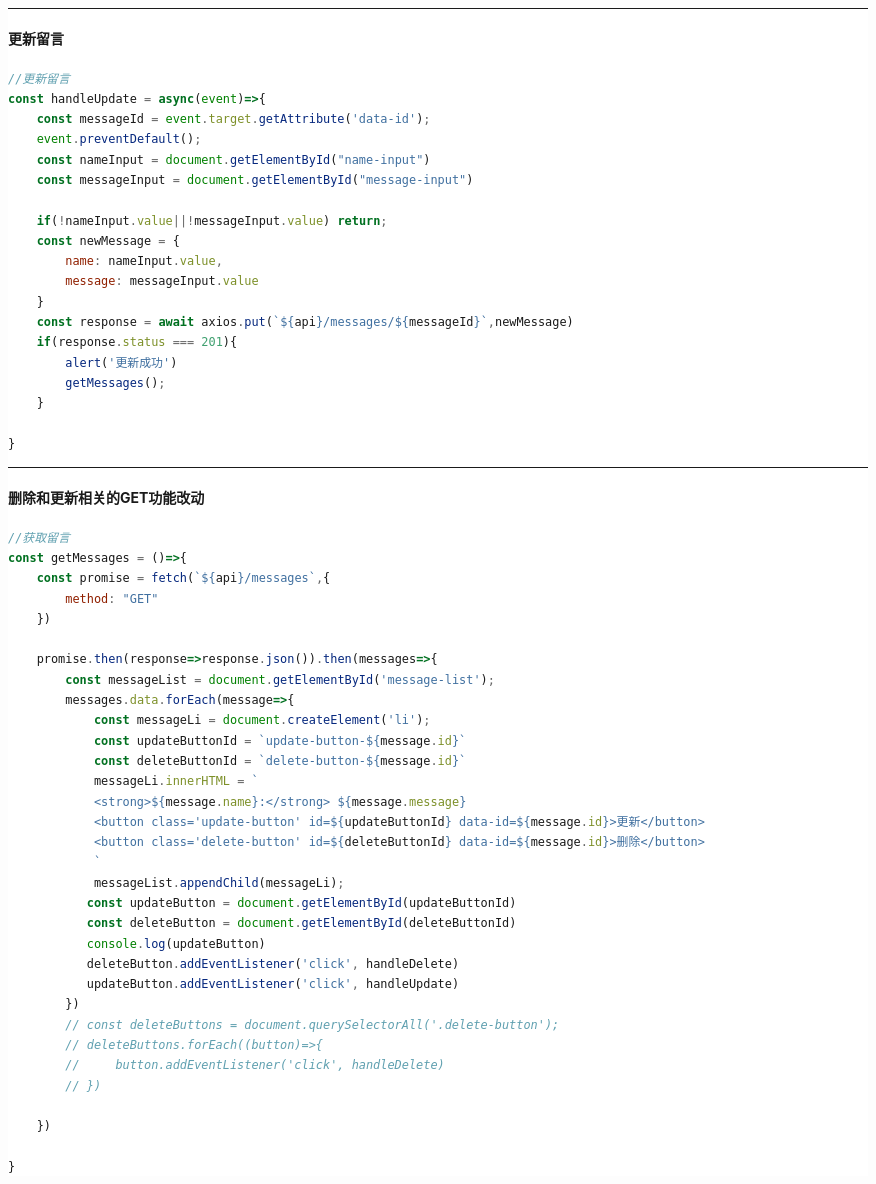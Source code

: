 <hr>

#### 更新留言
```js
//更新留言
const handleUpdate = async(event)=>{
    const messageId = event.target.getAttribute('data-id');
    event.preventDefault();
    const nameInput = document.getElementById("name-input")
    const messageInput = document.getElementById("message-input")

    if(!nameInput.value||!messageInput.value) return;
    const newMessage = {
        name: nameInput.value,
        message: messageInput.value
    }
    const response = await axios.put(`${api}/messages/${messageId}`,newMessage)
    if(response.status === 201){
        alert('更新成功')
        getMessages();
    }

}
```

<hr>

#### 删除和更新相关的GET功能改动
```js
//获取留言
const getMessages = ()=>{
    const promise = fetch(`${api}/messages`,{
        method: "GET"
    })

    promise.then(response=>response.json()).then(messages=>{
        const messageList = document.getElementById('message-list');
        messages.data.forEach(message=>{
            const messageLi = document.createElement('li');
            const updateButtonId = `update-button-${message.id}`
            const deleteButtonId = `delete-button-${message.id}`
            messageLi.innerHTML = `
            <strong>${message.name}:</strong> ${message.message}
            <button class='update-button' id=${updateButtonId} data-id=${message.id}>更新</button>
            <button class='delete-button' id=${deleteButtonId} data-id=${message.id}>删除</button>
            `
            messageList.appendChild(messageLi);
           const updateButton = document.getElementById(updateButtonId)
           const deleteButton = document.getElementById(deleteButtonId)
           console.log(updateButton)
           deleteButton.addEventListener('click', handleDelete)
           updateButton.addEventListener('click', handleUpdate)
        })
        // const deleteButtons = document.querySelectorAll('.delete-button');
        // deleteButtons.forEach((button)=>{
        //     button.addEventListener('click', handleDelete)
        // })

    })

}
```
